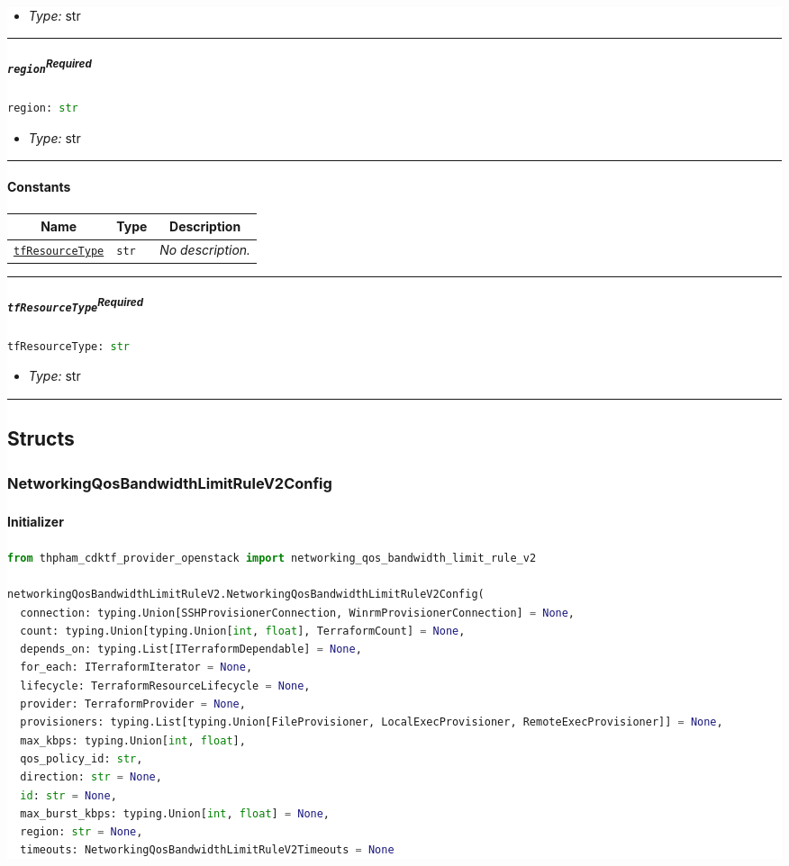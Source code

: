- *Type:* str

---

##### `region`<sup>Required</sup> <a name="region" id="@ithings/cdktf-provider-openstack.networkingQosBandwidthLimitRuleV2.NetworkingQosBandwidthLimitRuleV2.property.region"></a>

```python
region: str
```

- *Type:* str

---

#### Constants <a name="Constants" id="Constants"></a>

| **Name** | **Type** | **Description** |
| --- | --- | --- |
| <code><a href="#@ithings/cdktf-provider-openstack.networkingQosBandwidthLimitRuleV2.NetworkingQosBandwidthLimitRuleV2.property.tfResourceType">tfResourceType</a></code> | <code>str</code> | *No description.* |

---

##### `tfResourceType`<sup>Required</sup> <a name="tfResourceType" id="@ithings/cdktf-provider-openstack.networkingQosBandwidthLimitRuleV2.NetworkingQosBandwidthLimitRuleV2.property.tfResourceType"></a>

```python
tfResourceType: str
```

- *Type:* str

---

## Structs <a name="Structs" id="Structs"></a>

### NetworkingQosBandwidthLimitRuleV2Config <a name="NetworkingQosBandwidthLimitRuleV2Config" id="@ithings/cdktf-provider-openstack.networkingQosBandwidthLimitRuleV2.NetworkingQosBandwidthLimitRuleV2Config"></a>

#### Initializer <a name="Initializer" id="@ithings/cdktf-provider-openstack.networkingQosBandwidthLimitRuleV2.NetworkingQosBandwidthLimitRuleV2Config.Initializer"></a>

```python
from thpham_cdktf_provider_openstack import networking_qos_bandwidth_limit_rule_v2

networkingQosBandwidthLimitRuleV2.NetworkingQosBandwidthLimitRuleV2Config(
  connection: typing.Union[SSHProvisionerConnection, WinrmProvisionerConnection] = None,
  count: typing.Union[typing.Union[int, float], TerraformCount] = None,
  depends_on: typing.List[ITerraformDependable] = None,
  for_each: ITerraformIterator = None,
  lifecycle: TerraformResourceLifecycle = None,
  provider: TerraformProvider = None,
  provisioners: typing.List[typing.Union[FileProvisioner, LocalExecProvisioner, RemoteExecProvisioner]] = None,
  max_kbps: typing.Union[int, float],
  qos_policy_id: str,
  direction: str = None,
  id: str = None,
  max_burst_kbps: typing.Union[int, float] = None,
  region: str = None,
  timeouts: NetworkingQosBandwidthLimitRuleV2Timeouts = None
```